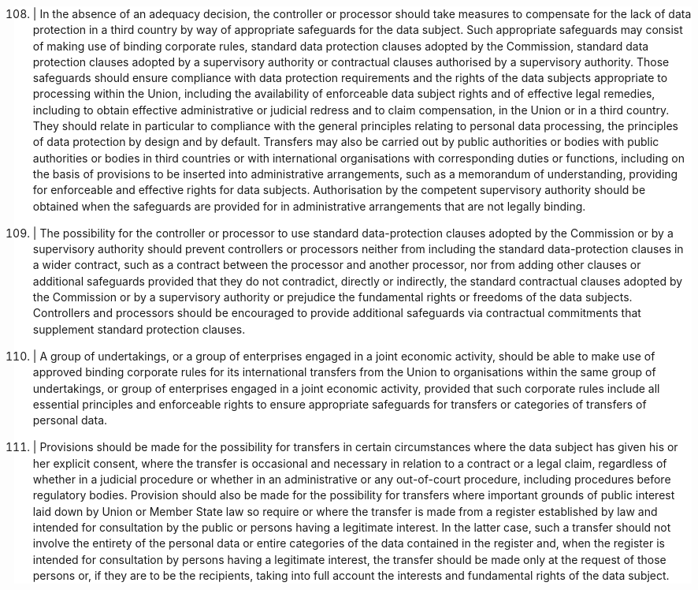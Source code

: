 108. | In the absence of an adequacy decision, the controller or processor should take measures to compensate for the lack of data protection in a third country by way of appropriate safeguards for the data subject. Such appropriate safeguards may consist of making use of binding corporate rules, standard data protection clauses adopted by the Commission, standard data protection clauses adopted by a supervisory authority or contractual clauses authorised by a supervisory authority. Those safeguards should ensure compliance with data protection requirements and the rights of the data subjects appropriate to processing within the Union, including the availability of enforceable data subject rights and of effective legal remedies, including to obtain effective administrative or judicial redress and to claim compensation, in the Union or in a third country. They should relate in particular to compliance with the general principles relating to personal data processing, the principles of data protection by design and by default. Transfers may also be carried out by public authorities or bodies with public authorities or bodies in third countries or with international organisations with corresponding duties or functions, including on the basis of provisions to be inserted into administrative arrangements, such as a memorandum of understanding, providing for enforceable and effective rights for data subjects. Authorisation by the competent supervisory authority should be obtained when the safeguards are provided for in administrative arrangements that are not legally binding.  
<a name="rec109"></a>

109. | The possibility for the controller or processor to use standard data-protection clauses adopted by the Commission or by a supervisory authority should prevent controllers or processors neither from including the standard data-protection clauses in a wider contract, such as a contract between the processor and another processor, nor from adding other clauses or additional safeguards provided that they do not contradict, directly or indirectly, the standard contractual clauses adopted by the Commission or by a supervisory authority or prejudice the fundamental rights or freedoms of the data subjects. Controllers and processors should be encouraged to provide additional safeguards via contractual commitments that supplement standard protection clauses.  
<a name="rec110"></a>

110. | A group of undertakings, or a group of enterprises engaged in a joint economic activity, should be able to make use of approved binding corporate rules for its international transfers from the Union to organisations within the same group of undertakings, or group of enterprises engaged in a joint economic activity, provided that such corporate rules include all essential principles and enforceable rights to ensure appropriate safeguards for transfers or categories of transfers of personal data.  
<a name="rec111"></a>

111. | Provisions should be made for the possibility for transfers in certain circumstances where the data subject has given his or her explicit consent, where the transfer is occasional and necessary in relation to a contract or a legal claim, regardless of whether in a judicial procedure or whether in an administrative or any out-of-court procedure, including procedures before regulatory bodies. Provision should also be made for the possibility for transfers where important grounds of public interest laid down by Union or Member State law so require or where the transfer is made from a register established by law and intended for consultation by the public or persons having a legitimate interest. In the latter case, such a transfer should not involve the entirety of the personal data or entire categories of the data contained in the register and, when the register is intended for consultation by persons having a legitimate interest, the transfer should be made only at the request of those persons or, if they are to be the recipients, taking into full account the interests and fundamental rights of the data subject.  
<a name="rec112"></a>

